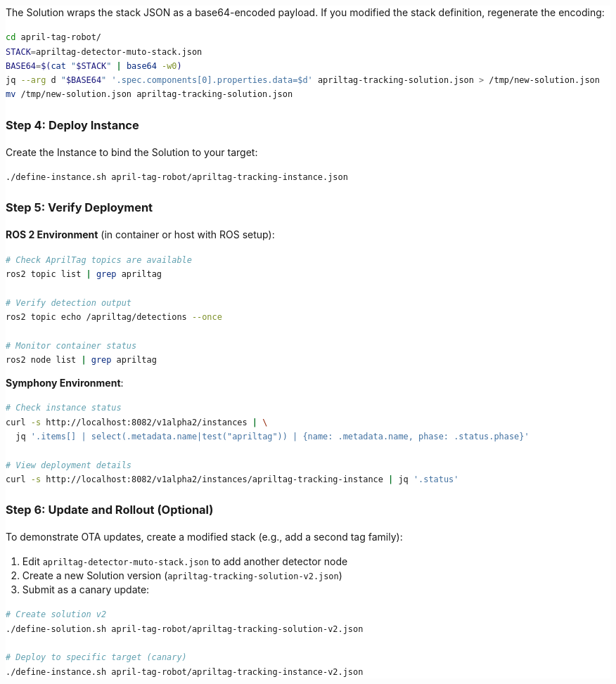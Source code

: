 The Solution wraps the stack JSON as a base64-encoded payload. If you modified the stack definition, regenerate the encoding:

```bash
cd april-tag-robot/
STACK=apriltag-detector-muto-stack.json
BASE64=$(cat "$STACK" | base64 -w0)
jq --arg d "$BASE64" '.spec.components[0].properties.data=$d' apriltag-tracking-solution.json > /tmp/new-solution.json
mv /tmp/new-solution.json apriltag-tracking-solution.json
```

### Step 4: Deploy Instance
Create the Instance to bind the Solution to your target:

```bash
./define-instance.sh april-tag-robot/apriltag-tracking-instance.json
```

### Step 5: Verify Deployment
**ROS 2 Environment** (in container or host with ROS setup):
```bash
# Check AprilTag topics are available
ros2 topic list | grep apriltag

# Verify detection output
ros2 topic echo /apriltag/detections --once

# Monitor container status
ros2 node list | grep apriltag
```

**Symphony Environment**:
```bash
# Check instance status
curl -s http://localhost:8082/v1alpha2/instances | \
  jq '.items[] | select(.metadata.name|test("apriltag")) | {name: .metadata.name, phase: .status.phase}'

# View deployment details
curl -s http://localhost:8082/v1alpha2/instances/apriltag-tracking-instance | jq '.status'
```

### Step 6: Update and Rollout (Optional)
To demonstrate OTA updates, create a modified stack (e.g., add a second tag family):

1. Edit `apriltag-detector-muto-stack.json` to add another detector node
2. Create a new Solution version (`apriltag-tracking-solution-v2.json`)
3. Submit as a canary update:

```bash
# Create solution v2
./define-solution.sh april-tag-robot/apriltag-tracking-solution-v2.json

# Deploy to specific target (canary)
./define-instance.sh april-tag-robot/apriltag-tracking-instance-v2.json
```
